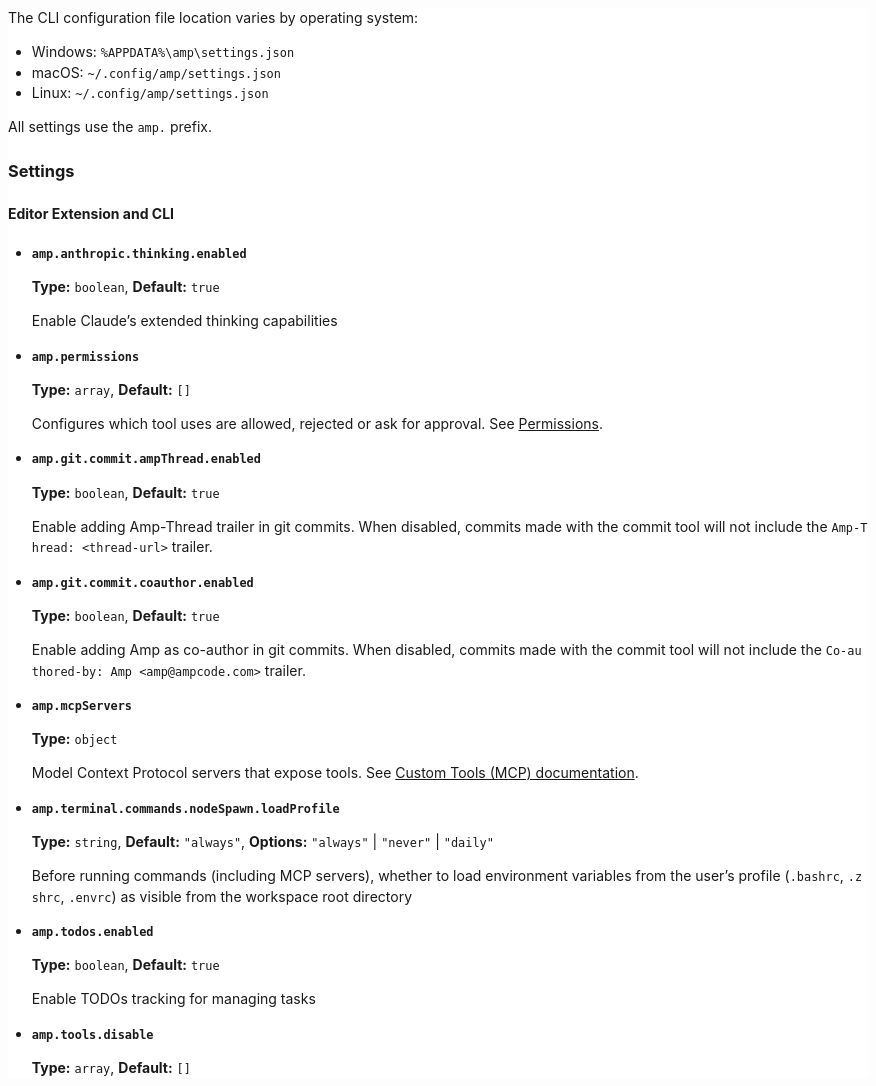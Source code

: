 The CLI configuration file location varies by operating system:

*   Windows: `%APPDATA%\amp\settings.json`
*   macOS: `~/.config/amp/settings.json`
*   Linux: `~/.config/amp/settings.json`

All settings use the `amp.` prefix.

### Settings

#### Editor Extension and CLI

*   **`amp.anthropic.thinking.enabled`**
    
    **Type:** `boolean`, **Default:** `true`
    
    Enable Claude’s extended thinking capabilities
    
*   **`amp.permissions`**
    
    **Type:** `array`, **Default:** `[]`
    
    Configures which tool uses are allowed, rejected or ask for approval. See [Permissions](#permissions).
    
*   **`amp.git.commit.ampThread.enabled`**
    
    **Type:** `boolean`, **Default:** `true`
    
    Enable adding Amp-Thread trailer in git commits. When disabled, commits made with the commit tool will not include the `Amp-Thread: <thread-url>` trailer.
    
*   **`amp.git.commit.coauthor.enabled`**
    
    **Type:** `boolean`, **Default:** `true`
    
    Enable adding Amp as co-author in git commits. When disabled, commits made with the commit tool will not include the `Co-authored-by: Amp <amp@ampcode.com>` trailer.
    
*   **`amp.mcpServers`**
    
    **Type:** `object`
    
    Model Context Protocol servers that expose tools. See [Custom Tools (MCP) documentation](#mcp).
    

*   **`amp.terminal.commands.nodeSpawn.loadProfile`**
    
    **Type:** `string`, **Default:** `"always"`, **Options:** `"always"` | `"never"` | `"daily"`
    
    Before running commands (including MCP servers), whether to load environment variables from the user’s profile (`.bashrc`, `.zshrc`, `.envrc`) as visible from the workspace root directory
    
*   **`amp.todos.enabled`**
    
    **Type:** `boolean`, **Default:** `true`
    
    Enable TODOs tracking for managing tasks
    
*   **`amp.tools.disable`**
    
    **Type:** `array`, **Default:** `[]`
    